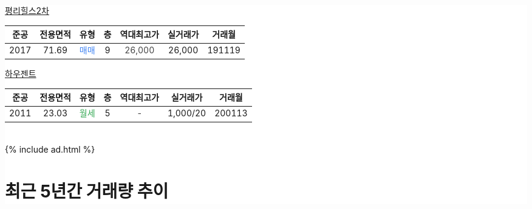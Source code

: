 
[평리힐스2차](https://search.naver.com/search.naver?query=%EB%8C%80%EA%B5%AC%EA%B4%91%EC%97%AD%EC%8B%9C+%EC%84%9C%EA%B5%AC+%ED%8F%89%EB%A6%AC%EB%8F%99+%ED%8F%89%EB%A6%AC%ED%9E%90%EC%8A%A42%EC%B0%A8)

|준공|전용면적|유형|층|역대최고가|실거래가|거래월|
|:---:|:---:|:---:|:---:|:---:|:---:|:---:|
|2017|71.69|<span style="color:#4285f3">매매</span>|9|<span style="color:#444444">26,000</span>|26,000|191119|

[하우젠트](https://search.naver.com/search.naver?query=%EB%8C%80%EA%B5%AC%EA%B4%91%EC%97%AD%EC%8B%9C+%EC%84%9C%EA%B5%AC+%ED%8F%89%EB%A6%AC%EB%8F%99+%ED%95%98%EC%9A%B0%EC%A0%A0%ED%8A%B8)

|준공|전용면적|유형|층|역대최고가|실거래가|거래월|
|:---:|:---:|:---:|:---:|:---:|:---:|:---:|
|2011|23.03|<span style="color:#34a853">월세</span>|5|<span style="color:#444444">-</span>|1,000/20|200113|


<br>
{% include ad.html %}
<br>

# 최근 5년간 거래량 추이


<div style="width:100%;">
    <canvas id="deal_progress" height="200"></canvas>
</div>

<script>
new Chart(document.getElementById("deal_progress"), {
    type: 'line',
    data: {
        labels: ['201501','201502','201503','201504','201505','201506','201507','201508','201509','201510','201511','201512','201601','201602','201603','201604','201605','201606','201607','201608','201609','201610','201611','201612','201701','201702','201703','201704','201705','201706','201707','201708','201709','201710','201711','201712','201801','201802','201803','201804','201805','201806','201807','201808','201809','201810','201811','201812','201901','201902','201903','201904','201905','201906','201907','201908','201909','201910','201911','201912','202001'],
        datasets: [{
            label: '매매',
            pointRadius: 1,
            data: [47, 44, 64, 45, 28, 28, 53, 17, 22, 26, 13, 8, 12, 8, 21, 23, 19, 19, 18, 13, 22, 23, 19, 12, 14, 25, 30, 22, 40, 42, 34, 42, 38, 31, 47, 35, 46, 54, 76, 39, 50, 50, 38, 41, 65, 44, 44, 18, 18, 17, 44, 12, 29, 33, 20, 24, 29, 36, 48, 25, 3],
            borderColor: "rgba(255, 201, 14, 1)",
            backgroundColor: "rgba(255, 201, 14, 0.5)",
            fill: false,
            lineTension: 0
        },{
            label: '전월세',
            pointRadius: 1,
            data: [23, 13, 33, 22, 21, 21, 17, 14, 15, 17, 22, 11, 15, 24, 21, 20, 12, 3, 12, 14, 12, 20, 15, 13, 17, 19, 11, 16, 15, 6, 20, 13, 14, 18, 18, 12, 20, 12, 17, 18, 14, 22, 18, 19, 14, 14, 17, 21, 14, 18, 8, 13, 13, 11, 10, 6, 9, 9, 7, 8, 3],
            borderColor: "rgba(0, 141, 185, 1)",
            backgroundColor: "rgba(0, 141, 185, 0.5)",
            fill: false,
            lineTension: 0
        }
        ]
    },
    options: {
        responsive: true,
        title: {
            display: false
        },